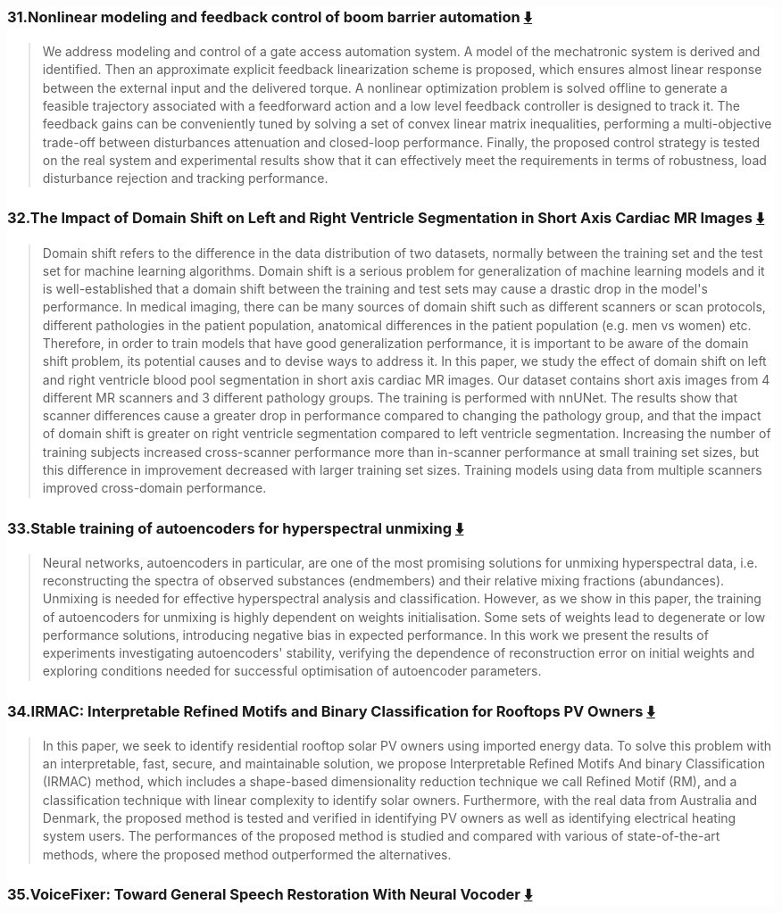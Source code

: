 ### 31.Nonlinear modeling and feedback control of boom barrier automation  [ :arrow_down: ](https://arxiv.org/pdf/2109.13291.pdf)
>  We address modeling and control of a gate access automation system. A model of the mechatronic system is derived and identified. Then an approximate explicit feedback linearization scheme is proposed, which ensures almost linear response between the external input and the delivered torque. A nonlinear optimization problem is solved offline to generate a feasible trajectory associated with a feedforward action and a low level feedback controller is designed to track it. The feedback gains can be conveniently tuned by solving a set of convex linear matrix inequalities, performing a multi-objective trade-off between disturbances attenuation and closed-loop performance. Finally, the proposed control strategy is tested on the real system and experimental results show that it can effectively meet the requirements in terms of robustness, load disturbance rejection and tracking performance.      
### 32.The Impact of Domain Shift on Left and Right Ventricle Segmentation in Short Axis Cardiac MR Images  [ :arrow_down: ](https://arxiv.org/pdf/2109.13230.pdf)
>  Domain shift refers to the difference in the data distribution of two datasets, normally between the training set and the test set for machine learning algorithms. Domain shift is a serious problem for generalization of machine learning models and it is well-established that a domain shift between the training and test sets may cause a drastic drop in the model's performance. In medical imaging, there can be many sources of domain shift such as different scanners or scan protocols, different pathologies in the patient population, anatomical differences in the patient population (e.g. men vs women) etc. Therefore, in order to train models that have good generalization performance, it is important to be aware of the domain shift problem, its potential causes and to devise ways to address it. In this paper, we study the effect of domain shift on left and right ventricle blood pool segmentation in short axis cardiac MR images. Our dataset contains short axis images from 4 different MR scanners and 3 different pathology groups. The training is performed with nnUNet. The results show that scanner differences cause a greater drop in performance compared to changing the pathology group, and that the impact of domain shift is greater on right ventricle segmentation compared to left ventricle segmentation. Increasing the number of training subjects increased cross-scanner performance more than in-scanner performance at small training set sizes, but this difference in improvement decreased with larger training set sizes. Training models using data from multiple scanners improved cross-domain performance.      
### 33.Stable training of autoencoders for hyperspectral unmixing  [ :arrow_down: ](https://arxiv.org/pdf/2109.13748.pdf)
>  Neural networks, autoencoders in particular, are one of the most promising solutions for unmixing hyperspectral data, i.e. reconstructing the spectra of observed substances (endmembers) and their relative mixing fractions (abundances). Unmixing is needed for effective hyperspectral analysis and classification. However, as we show in this paper, the training of autoencoders for unmixing is highly dependent on weights initialisation. Some sets of weights lead to degenerate or low performance solutions, introducing negative bias in expected performance. In this work we present the results of experiments investigating autoencoders' stability, verifying the dependence of reconstruction error on initial weights and exploring conditions needed for successful optimisation of autoencoder parameters.      
### 34.IRMAC: Interpretable Refined Motifs and Binary Classification for Rooftops PV Owners  [ :arrow_down: ](https://arxiv.org/pdf/2109.13732.pdf)
>  In this paper, we seek to identify residential rooftop solar PV owners using imported energy data. To solve this problem with an interpretable, fast, secure, and maintainable solution, we propose Interpretable Refined Motifs And binary Classification (IRMAC) method, which includes a shape-based dimensionality reduction technique we call Refined Motif (RM), and a classification technique with linear complexity to identify solar owners. Furthermore, with the real data from Australia and Denmark, the proposed method is tested and verified in identifying PV owners as well as identifying electrical heating system users. The performances of the proposed method is studied and compared with various of state-of-the-art methods, where the proposed method outperformed the alternatives.      
### 35.VoiceFixer: Toward General Speech Restoration With Neural Vocoder  [ :arrow_down: ](https://arxiv.org/pdf/2109.13731.pdf)